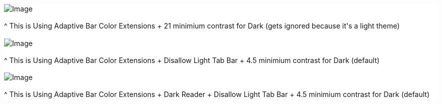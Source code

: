 <img width="277" height="131" alt="Image" src="https://github.com/user-attachments/assets/8f40d9f7-c360-4299-a1e1-18500655c76e" />

^ This is Using Adaptive Bar Color Extensions + 21 minimium contrast for Dark (gets ignored because it's a light theme)

<img width="278" height="135" alt="Image" src="https://github.com/user-attachments/assets/f05898c4-300d-43f7-b350-7413e4fe4d78" />

^ This is Using Adaptive Bar Color Extensions + Disallow Light Tab Bar + 4.5 minimium contrast for Dark (default)

<img width="279" height="133" alt="Image" src="https://github.com/user-attachments/assets/b25ac6f7-07f5-4c13-9f61-f69babfe282f" />

^ This is Using Adaptive Bar Color Extensions + Dark Reader + Disallow Light Tab Bar + 4.5 minimium contrast for Dark (default)

